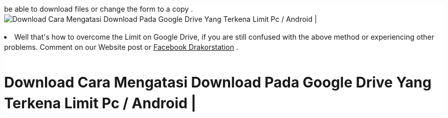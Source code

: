 be able to download files or change the form to a copy</strong> .</span> <br><img class="aligncenter size-full wp-image-5576" src="https://res.cloudinary.com/dimaslanjaka/image/fetch/https://drakorstation.com/wp-content/uploads/2019/03/11.png" alt="Download Cara Mengatasi Download Pada Google Drive Yang Terkena Limit Pc / Android |" width="100%" height="auto" title="Download How To Overcome Downloads On Google Drive That Are Affected By Pc / Android Limit |"></li><li> <span class="notranslate"> Well that's how to overcome the Limit on Google Drive, if you are still confused with the above method or experiencing other problems.</span> <span class="notranslate"> Comment on our Website post or <a href="https://www.facebook.com/drakorstationID/" target="_blank" rel="noopener noreferer nofollow" title="Download How To Overcome Downloads On Google Drive That Are Affected By Pc / Android Limit |" alt="Download Cara Mengatasi Download Pada Google Drive Yang Terkena Limit Pc / Android |">Facebook Drakorstation</a> .</span> </li></ul></section><h1 for="title" class="notranslate">Download Cara Mengatasi Download Pada Google Drive Yang Terkena Limit Pc / Android |</h1></div>
